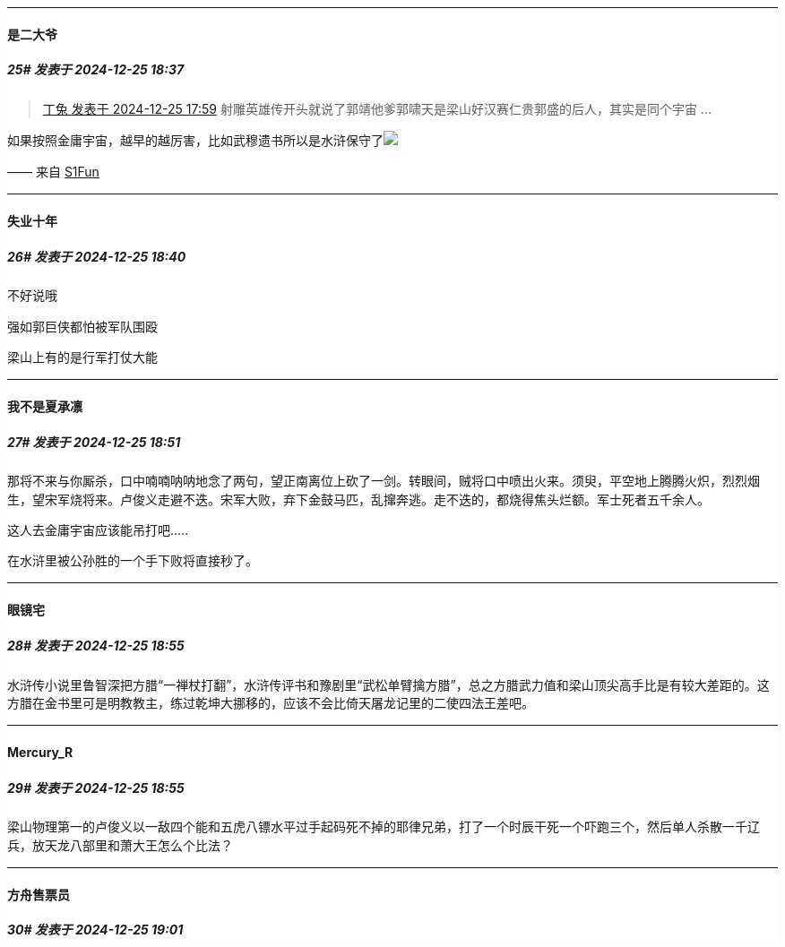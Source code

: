 *****

####  是二大爷  
##### 25#       发表于 2024-12-25 18:37

<blockquote><a href="httphttps://bbs.saraba1st.com/2b/forum.php?mod=redirect&amp;goto=findpost&amp;pid=67015945&amp;ptid=2220412" target="_blank">丁兔 发表于 2024-12-25 17:59</a>
射雕英雄传开头就说了郭靖他爹郭啸天是梁山好汉赛仁贵郭盛的后人，其实是同个宇宙 ...</blockquote>
如果按照金庸宇宙，越早的越厉害，比如武穆遗书所以是水浒保守了<img src="https://static.saraba1st.com/image/smiley/face2017/049.png" referrerpolicy="no-referrer">

—— 来自 [S1Fun](https://s1fun.koalcat.com)

*****

####  失业十年  
##### 26#       发表于 2024-12-25 18:40

不好说哦

强如郭巨侠都怕被军队围殴

梁山上有的是行军打仗大能

*****

####  我不是夏承凛  
##### 27#       发表于 2024-12-25 18:51

那将不来与你厮杀，口中喃喃呐呐地念了两句，望正南离位上砍了一剑。转眼间，贼将口中喷出火来。须臾，平空地上腾腾火炽，烈烈烟生，望宋军烧将来。卢俊义走避不迭。宋军大败，弃下金鼓马匹，乱撺奔逃。走不迭的，都烧得焦头烂额。军士死者五千余人。

这人去金庸宇宙应该能吊打吧.....

在水浒里被公孙胜的一个手下败将直接秒了。

*****

####  眼镜宅  
##### 28#       发表于 2024-12-25 18:55

水浒传小说里鲁智深把方腊“一禅杖打翻”，水浒传评书和豫剧里“武松单臂擒方腊”，总之方腊武力值和梁山顶尖高手比是有较大差距的。这方腊在金书里可是明教教主，练过乾坤大挪移的，应该不会比倚天屠龙记里的二使四法王差吧。

*****

####  Mercury_R  
##### 29#       发表于 2024-12-25 18:55

梁山物理第一的卢俊义以一敌四个能和五虎八镖水平过手起码死不掉的耶律兄弟，打了一个时辰干死一个吓跑三个，然后单人杀散一千辽兵，放天龙八部里和萧大王怎么个比法？

*****

####  方舟售票员  
##### 30#       发表于 2024-12-25 19:01
